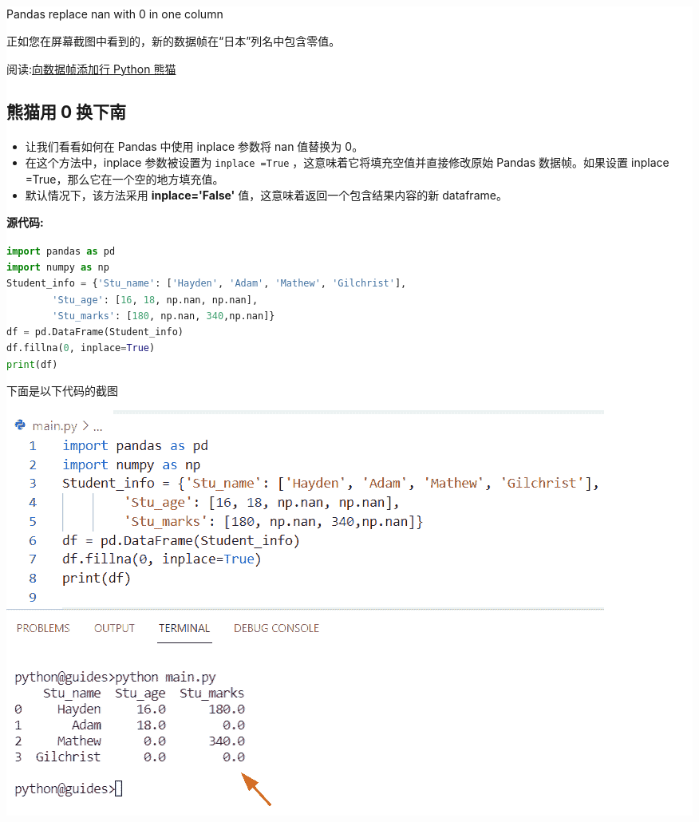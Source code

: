 Pandas replace nan with 0 in one column

正如您在屏幕截图中看到的，新的数据帧在“日本”列名中包含零值。

阅读:[向数据帧添加行 Python 熊猫](https://pythonguides.com/add-row-to-dataframe-python-pandas/)

## 熊猫用 0 换下南

*   让我们看看如何在 Pandas 中使用 inplace 参数将 nan 值替换为 0。
*   在这个方法中，inplace 参数被设置为 `inplace =True` ，这意味着它将填充空值并直接修改原始 Pandas 数据帧。如果设置 inplace =True，那么它在一个空的地方填充值。
*   默认情况下，该方法采用 **inplace='False'** 值，这意味着返回一个包含结果内容的新 dataframe。

**源代码:**

```py
import pandas as pd
import numpy as np
Student_info = {'Stu_name': ['Hayden', 'Adam', 'Mathew', 'Gilchrist'],
        'Stu_age': [16, 18, np.nan, np.nan],
        'Stu_marks': [180, np.nan, 340,np.nan]}
df = pd.DataFrame(Student_info)
df.fillna(0, inplace=True)
print(df)
```

下面是以下代码的截图

![Pandas replace nan with 0 inplace](img/d20d46ffff52cf60627773bb5452e820.png "Pandas replace nan with 0 inplace")
